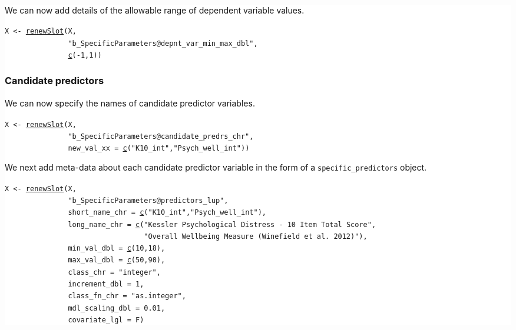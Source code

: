 </div>

We can now add details of the allowable range of dependent variable values.

<div class="highlight">

<pre class='chroma'><code class='language-r' data-lang='r'><span><span class='nv'>X</span> <span class='o'>&lt;-</span> <span class='nf'><a href='https://ready4-dev.github.io/ready4/reference/renewSlot-methods.html'>renewSlot</a></span><span class='o'>(</span><span class='nv'>X</span>,</span>
<span>               <span class='s'>"b_SpecificParameters@depnt_var_min_max_dbl"</span>,</span>
<span>               <span class='nf'><a href='https://rdrr.io/r/base/c.html'>c</a></span><span class='o'>(</span><span class='o'>-</span><span class='m'>1</span>,<span class='m'>1</span><span class='o'>)</span><span class='o'>)</span></span></code></pre>

</div>

### Candidate predictors

We can now specify the names of candidate predictor variables.

<div class="highlight">

<pre class='chroma'><code class='language-r' data-lang='r'><span><span class='nv'>X</span> <span class='o'>&lt;-</span> <span class='nf'><a href='https://ready4-dev.github.io/ready4/reference/renewSlot-methods.html'>renewSlot</a></span><span class='o'>(</span><span class='nv'>X</span>,</span>
<span>               <span class='s'>"b_SpecificParameters@candidate_predrs_chr"</span>,</span>
<span>               new_val_xx <span class='o'>=</span> <span class='nf'><a href='https://rdrr.io/r/base/c.html'>c</a></span><span class='o'>(</span><span class='s'>"K10_int"</span>,<span class='s'>"Psych_well_int"</span><span class='o'>)</span><span class='o'>)</span> </span></code></pre>

</div>

We next add meta-data about each candidate predictor variable in the form of a `specific_predictors` object.

<div class="highlight">

<pre class='chroma'><code class='language-r' data-lang='r'><span><span class='nv'>X</span> <span class='o'>&lt;-</span> <span class='nf'><a href='https://ready4-dev.github.io/ready4/reference/renewSlot-methods.html'>renewSlot</a></span><span class='o'>(</span><span class='nv'>X</span>, </span>
<span>               <span class='s'>"b_SpecificParameters@predictors_lup"</span>, </span>
<span>               short_name_chr <span class='o'>=</span> <span class='nf'><a href='https://rdrr.io/r/base/c.html'>c</a></span><span class='o'>(</span><span class='s'>"K10_int"</span>,<span class='s'>"Psych_well_int"</span><span class='o'>)</span>,</span>
<span>               long_name_chr <span class='o'>=</span> <span class='nf'><a href='https://rdrr.io/r/base/c.html'>c</a></span><span class='o'>(</span><span class='s'>"Kessler Psychological Distress - 10 Item Total Score"</span>,</span>
<span>                                 <span class='s'>"Overall Wellbeing Measure (Winefield et al. 2012)"</span><span class='o'>)</span>,</span>
<span>               min_val_dbl <span class='o'>=</span> <span class='nf'><a href='https://rdrr.io/r/base/c.html'>c</a></span><span class='o'>(</span><span class='m'>10</span>,<span class='m'>18</span><span class='o'>)</span>,</span>
<span>               max_val_dbl <span class='o'>=</span> <span class='nf'><a href='https://rdrr.io/r/base/c.html'>c</a></span><span class='o'>(</span><span class='m'>50</span>,<span class='m'>90</span><span class='o'>)</span>,</span>
<span>               class_chr <span class='o'>=</span> <span class='s'>"integer"</span>,</span>
<span>               increment_dbl <span class='o'>=</span> <span class='m'>1</span>,</span>
<span>               class_fn_chr <span class='o'>=</span> <span class='s'>"as.integer"</span>,</span>
<span>               mdl_scaling_dbl <span class='o'>=</span> <span class='m'>0.01</span>,</span>
<span>               covariate_lgl <span class='o'>=</span> <span class='kc'>F</span><span class='o'>)</span></span></code></pre>
